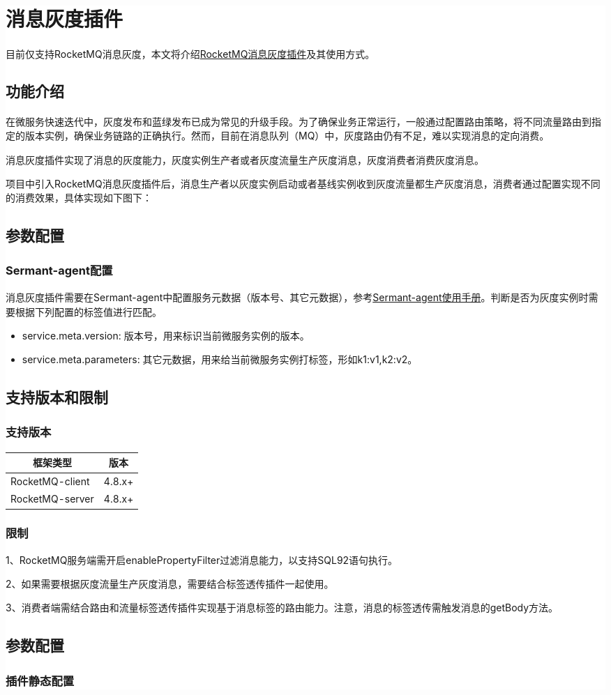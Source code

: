 # 消息灰度插件

目前仅支持RocketMQ消息灰度，本文将介绍[RocketMQ消息灰度插件](https://github.com/sermant-io/Sermant/tree/develop/sermant-plugins/sermant-mq-grayscale/mq-grayscale-rocketmq-plugin)及其使用方式。

## 功能介绍

在微服务快速迭代中，灰度发布和蓝绿发布已成为常见的升级手段。为了确保业务正常运行，一般通过配置路由策略，将不同流量路由到指定的版本实例，确保业务链路的正确执行。然而，目前在消息队列（MQ）中，灰度路由仍有不足，难以实现消息的定向消费。

消息灰度插件实现了消息的灰度能力，灰度实例生产者或者灰度流量生产灰度消息，灰度消费者消费灰度消息。

项目中引入RocketMQ消息灰度插件后，消息生产者以灰度实例启动或者基线实例收到灰度流量都生产灰度消息，消费者通过配置实现不同的消费效果，具体实现如下图下：

<MyImage src="/docs-img/mq-msg-grayscale-auto-base.png"/>
<MyImage src="/docs-img/mq-msg-grayscale-auto-base-gray.png"/>
<MyImage src="/docs-img/mq-msg-grayscale-base-base.png"/>
<MyImage src="/docs-img/mq-msg-grayscale-base-base-gray.png"/>

## 参数配置

### Sermant-agent配置

消息灰度插件需要在Sermant-agent中配置服务元数据（版本号、其它元数据），参考[Sermant-agent使用手册](../user-guide/sermant-agent.md#sermant-agent使用参数配置)。判断是否为灰度实例时需要根据下列配置的标签值进行匹配。

- service.meta.version: 版本号，用来标识当前微服务实例的版本。

- service.meta.parameters: 其它元数据，用来给当前微服务实例打标签，形如k1:v1,k2:v2。

## 支持版本和限制

### 支持版本

| 框架类型            | 版本                |
|-----------------|-------------------|
| RocketMQ-client | 4.8.x+            |
| RocketMQ-server | 4.8.x+            |

### 限制

1、RocketMQ服务端需开启enablePropertyFilter过滤消息能力，以支持SQL92语句执行。

2、如果需要根据灰度流量生产灰度消息，需要结合标签透传插件一起使用。

3、消费者端需结合路由和流量标签透传插件实现基于消息标签的路由能力。注意，消息的标签透传需触发消息的getBody方法。

## 参数配置

### 插件静态配置
